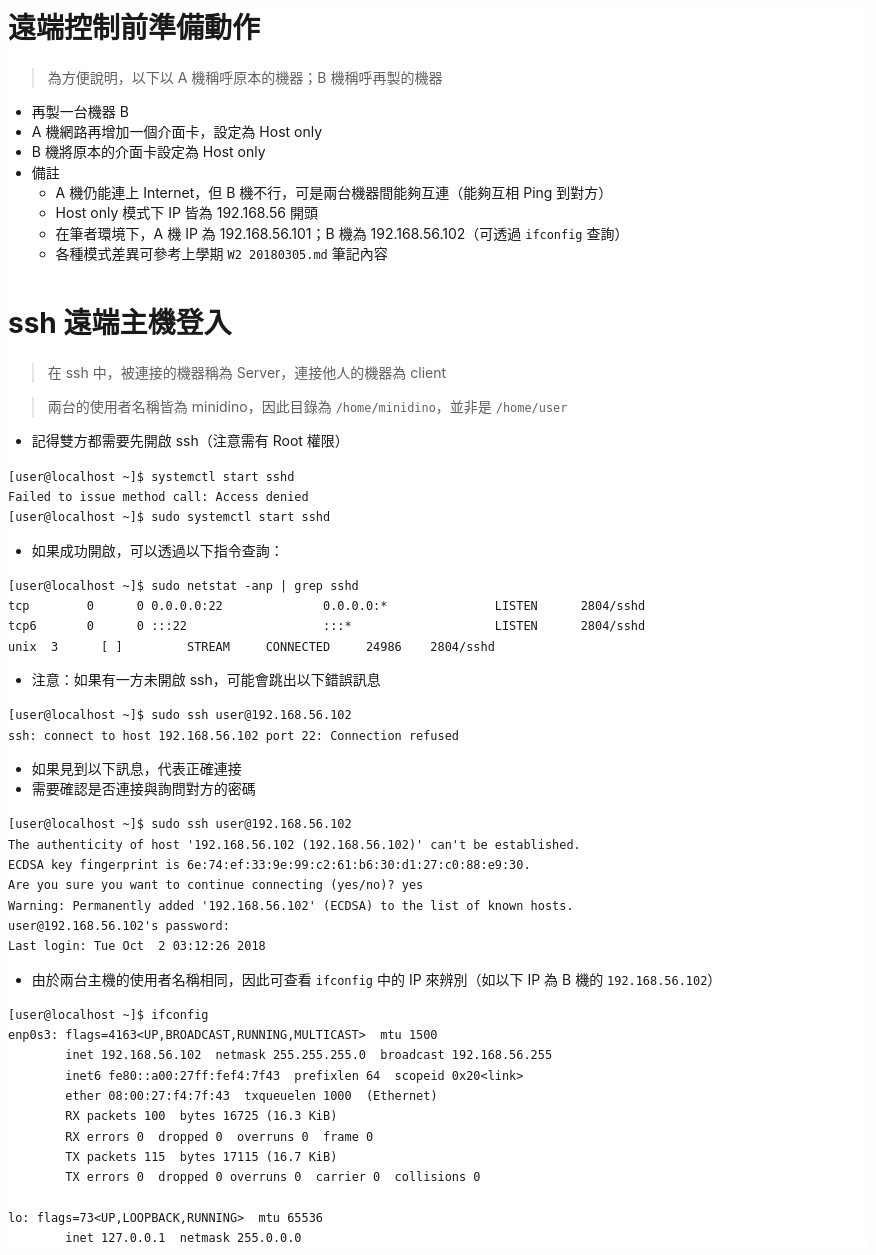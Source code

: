 # 遠端控制前準備動作
> 為方便說明，以下以 A 機稱呼原本的機器；B 機稱呼再製的機器

* 再製一台機器 B
* A 機網路再增加一個介面卡，設定為 Host only
* B 機將原本的介面卡設定為 Host only
* 備註
    * A 機仍能連上 Internet，但 B 機不行，可是兩台機器間能夠互連（能夠互相 Ping 到對方）
    * Host only 模式下 IP 皆為 192.168.56 開頭
    * 在筆者環境下，A 機 IP 為 192.168.56.101；B 機為 192.168.56.102（可透過 `ifconfig` 查詢）
    * 各種模式差異可參考上學期 `W2 20180305.md` 筆記內容

# ssh 遠端主機登入
> 在 ssh 中，被連接的機器稱為 Server，連接他人的機器為 client

> 兩台的使用者名稱皆為 minidino，因此目錄為 `/home/minidino`，並非是 `/home/user`

* 記得雙方都需要先開啟 ssh（注意需有 Root 權限）
```shell
[user@localhost ~]$ systemctl start sshd
Failed to issue method call: Access denied
[user@localhost ~]$ sudo systemctl start sshd
```

* 如果成功開啟，可以透過以下指令查詢：
```shell
[user@localhost ~]$ sudo netstat -anp | grep sshd
tcp        0      0 0.0.0.0:22              0.0.0.0:*               LISTEN      2804/sshd           
tcp6       0      0 :::22                   :::*                    LISTEN      2804/sshd           
unix  3      [ ]         STREAM     CONNECTED     24986    2804/sshd           
```

* 注意：如果有一方未開啟 ssh，可能會跳出以下錯誤訊息
```shell
[user@localhost ~]$ sudo ssh user@192.168.56.102
ssh: connect to host 192.168.56.102 port 22: Connection refused
```

* 如果見到以下訊息，代表正確連接
* 需要確認是否連接與詢問對方的密碼
```shell
[user@localhost ~]$ sudo ssh user@192.168.56.102
The authenticity of host '192.168.56.102 (192.168.56.102)' can't be established.
ECDSA key fingerprint is 6e:74:ef:33:9e:99:c2:61:b6:30:d1:27:c0:88:e9:30.
Are you sure you want to continue connecting (yes/no)? yes
Warning: Permanently added '192.168.56.102' (ECDSA) to the list of known hosts.
user@192.168.56.102's password: 
Last login: Tue Oct  2 03:12:26 2018
```

* 由於兩台主機的使用者名稱相同，因此可查看 `ifconfig` 中的 IP 來辨別（如以下 IP 為 B 機的 `192.168.56.102`）
```shell
[user@localhost ~]$ ifconfig
enp0s3: flags=4163<UP,BROADCAST,RUNNING,MULTICAST>  mtu 1500
        inet 192.168.56.102  netmask 255.255.255.0  broadcast 192.168.56.255
        inet6 fe80::a00:27ff:fef4:7f43  prefixlen 64  scopeid 0x20<link>
        ether 08:00:27:f4:7f:43  txqueuelen 1000  (Ethernet)
        RX packets 100  bytes 16725 (16.3 KiB)
        RX errors 0  dropped 0  overruns 0  frame 0
        TX packets 115  bytes 17115 (16.7 KiB)
        TX errors 0  dropped 0 overruns 0  carrier 0  collisions 0

lo: flags=73<UP,LOOPBACK,RUNNING>  mtu 65536
        inet 127.0.0.1  netmask 255.0.0.0
```